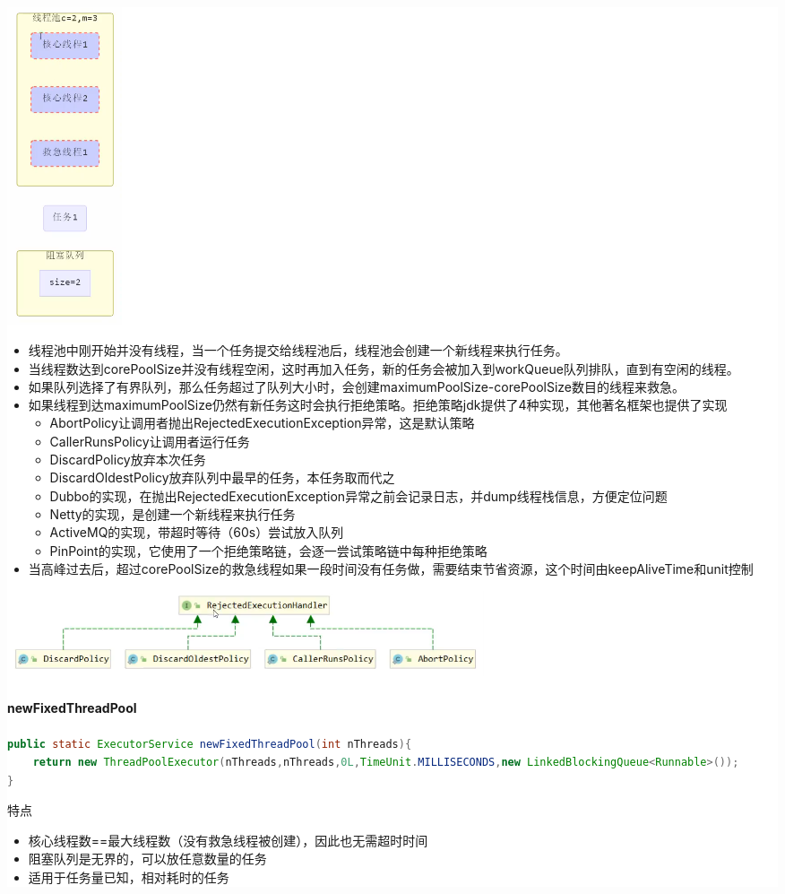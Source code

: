 ![](img/%E5%B9%B6%E5%8F%91%E7%BC%96%E7%A8%8B_35.png)

+ 线程池中刚开始并没有线程，当一个任务提交给线程池后，线程池会创建一个新线程来执行任务。
+ 当线程数达到corePoolSize并没有线程空闲，这时再加入任务，新的任务会被加入到workQueue队列排队，直到有空闲的线程。
+ 如果队列选择了有界队列，那么任务超过了队列大小时，会创建maximumPoolSize-corePoolSize数目的线程来救急。
+ 如果线程到达maximumPoolSize仍然有新任务这时会执行拒绝策略。拒绝策略jdk提供了4种实现，其他著名框架也提供了实现
  + AbortPolicy让调用者抛出RejectedExecutionException异常，这是默认策略
  + CallerRunsPolicy让调用者运行任务 
  + DiscardPolicy放弃本次任务
  + DiscardOldestPolicy放弃队列中最早的任务，本任务取而代之
  + Dubbo的实现，在抛出RejectedExecutionException异常之前会记录日志，并dump线程栈信息，方便定位问题
  + Netty的实现，是创建一个新线程来执行任务
  + ActiveMQ的实现，带超时等待（60s）尝试放入队列
  + PinPoint的实现，它使用了一个拒绝策略链，会逐一尝试策略链中每种拒绝策略
+ 当高峰过去后，超过corePoolSize的救急线程如果一段时间没有任务做，需要结束节省资源，这个时间由keepAliveTime和unit控制

![](img/%E5%B9%B6%E5%8F%91%E7%BC%96%E7%A8%8B_36.png)

#### newFixedThreadPool

```java
public static ExecutorService newFixedThreadPool(int nThreads){
    return new ThreadPoolExecutor(nThreads,nThreads,0L,TimeUnit.MILLISECONDS,new LinkedBlockingQueue<Runnable>());
}
```

特点

+ 核心线程数==最大线程数（没有救急线程被创建），因此也无需超时时间
+ 阻塞队列是无界的，可以放任意数量的任务
+ 适用于任务量已知，相对耗时的任务
